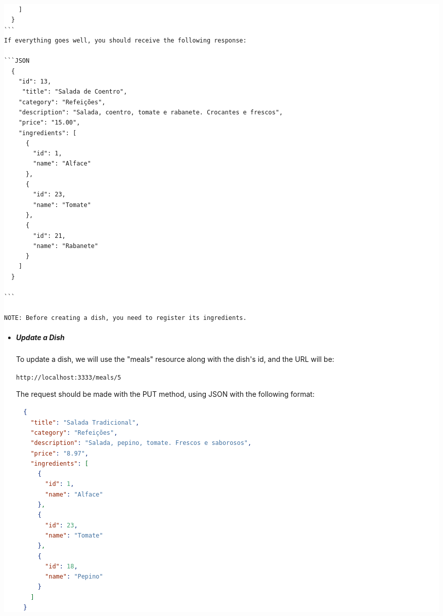         ]
      }
    ```
    If everything goes well, you should receive the following response:

    ```JSON
      {
        "id": 13,
         "title": "Salada de Coentro",
        "category": "Refeições",
        "description": "Salada, coentro, tomate e rabanete. Crocantes e frescos",
        "price": "15.00",
        "ingredients": [
          {
            "id": 1,
            "name": "Alface"
          },
          {
            "id": 23,
            "name": "Tomate"
          },
          {
            "id": 21,
            "name": "Rabanete"
          }
        ]
      }

    ```

    NOTE: Before creating a dish, you need to register its ingredients.

  - ##### **Update a Dish**
    To update a dish, we will use the "meals" resource along with the dish's id, and the URL will be:

    `http://localhost:3333/meals/5`

    The request should be made with the PUT method, using JSON with the following format:

    ```JSON
      {
        "title": "Salada Tradicional",
        "category": "Refeições",
        "description": "Salada, pepino, tomate. Frescos e saborosos",
        "price": "8.97",
        "ingredients": [
          {
            "id": 1,
            "name": "Alface"
          },
          {
            "id": 23,
            "name": "Tomate"
          },
          {
            "id": 18,
            "name": "Pepino"
          }
        ]
      }
    ```
